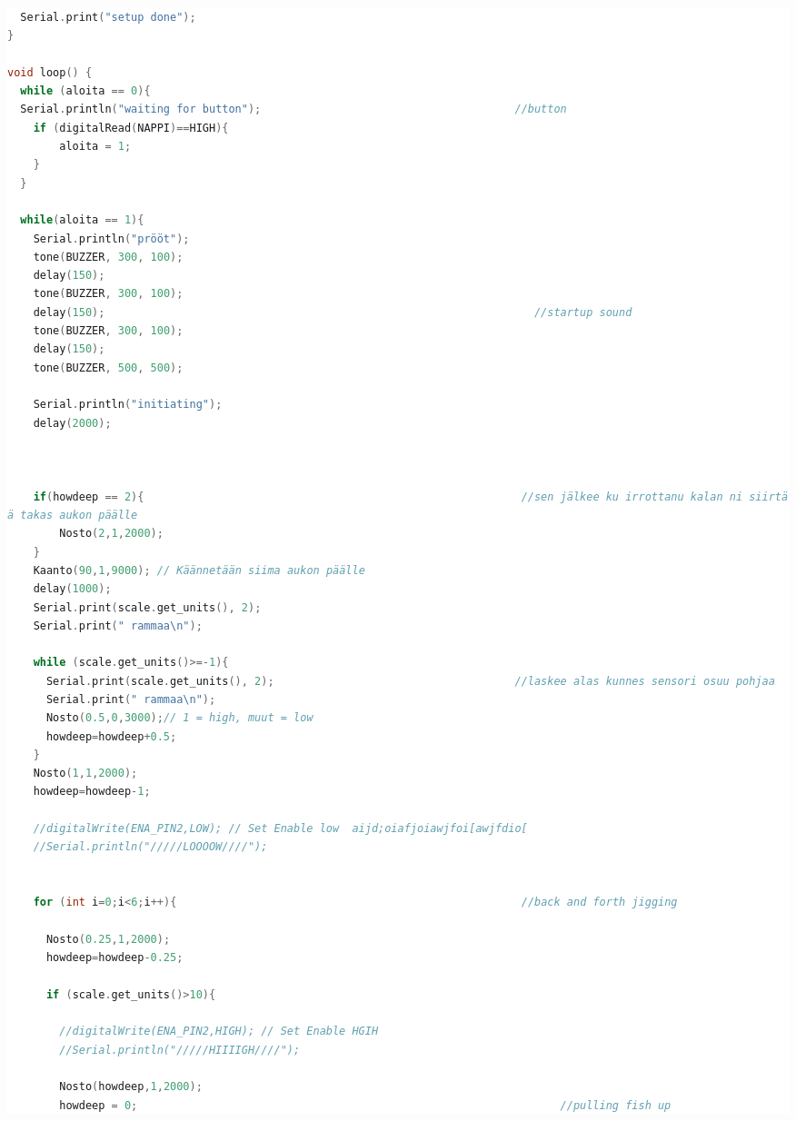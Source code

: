 ```cpp
  Serial.print("setup done");
}

void loop() {
  while (aloita == 0){
  Serial.println("waiting for button");                                       //button
	if (digitalRead(NAPPI)==HIGH){
		aloita = 1;
	}
  }
  
  while(aloita == 1){ 
    Serial.println("prööt");
    tone(BUZZER, 300, 100);
    delay(150);
    tone(BUZZER, 300, 100);
    delay(150);                                                                  //startup sound
    tone(BUZZER, 300, 100);
    delay(150);
    tone(BUZZER, 500, 500);
    
    Serial.println("initiating");
    delay(2000);


    
	if(howdeep == 2){                                                          //sen jälkee ku irrottanu kalan ni siirtää takas aukon päälle
		Nosto(2,1,2000);
	}
    Kaanto(90,1,9000); // Käännetään siima aukon päälle
    delay(1000);
    Serial.print(scale.get_units(), 2);
    Serial.print(" rammaa\n");
    
    while (scale.get_units()>=-1){
      Serial.print(scale.get_units(), 2);                                     //laskee alas kunnes sensori osuu pohjaa
      Serial.print(" rammaa\n");
      Nosto(0.5,0,3000);// 1 = high, muut = low
      howdeep=howdeep+0.5;
    }
    Nosto(1,1,2000);
    howdeep=howdeep-1;
    
    //digitalWrite(ENA_PIN2,LOW); // Set Enable low  aijd;oiafjoiawjfoi[awjfdio[
    //Serial.println("/////LOOOOW////");

    
    for (int i=0;i<6;i++){                                                     //back and forth jigging

      Nosto(0.25,1,2000);
      howdeep=howdeep-0.25;
      
      if (scale.get_units()>10){
        
        //digitalWrite(ENA_PIN2,HIGH); // Set Enable HGIH
        //Serial.println("/////HIIIIGH////");
        
        Nosto(howdeep,1,2000);
		howdeep = 0;                                                                 //pulling fish up 
```
